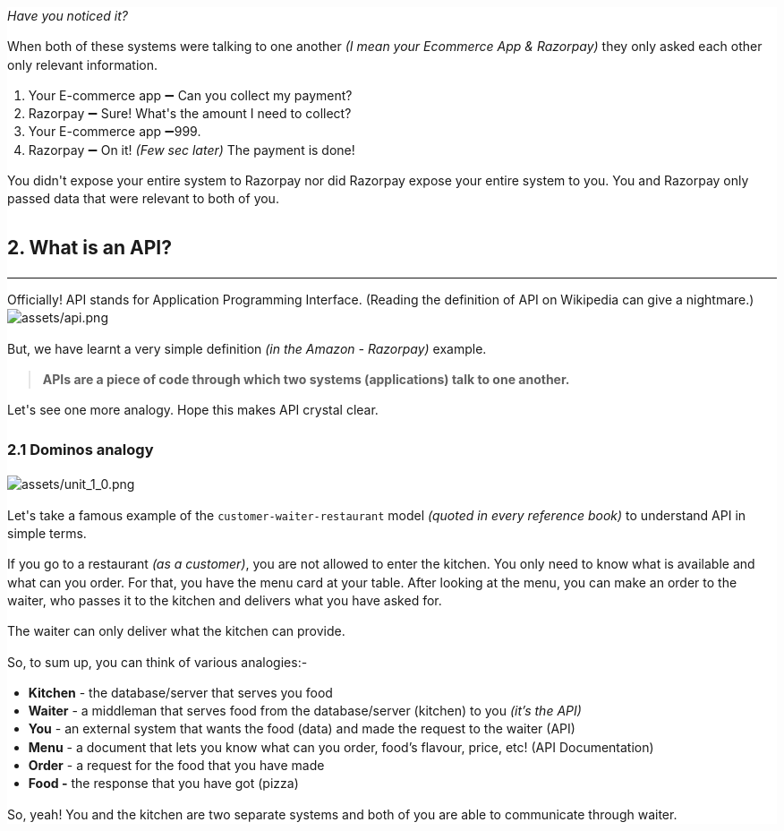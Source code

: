 *Have you noticed it?*

When both of these systems were talking to one another *(I mean your Ecommerce App & Razorpay)* they only asked each other only relevant information. 

1. Your E-commerce app ➖ Can you collect my payment?
2. Razorpay ➖ Sure! What's the amount I need to collect?
3. Your E-commerce app ➖999. 
4. Razorpay ➖ On it! *(Few sec later)* The payment is done!

You didn't expose your entire system to Razorpay nor did Razorpay expose your entire system to you. You and Razorpay only passed data that were relevant to both of you. 


## 2. What is an API?

---

Officially! API stands for Application Programming Interface. (Reading the definition of API on Wikipedia can give a nightmare.)
![assets/api.png](/images/api-for-pm/api.png)

But, we have learnt a very simple definition *(in the Amazon - Razorpay)* example. 

>**APIs are a piece of code through which two systems (applications) talk to one another.** 

Let's see one more analogy. Hope this makes API crystal clear.

### 2.1 Dominos analogy


![assets/unit_1_0.png](/images/api-for-pm/unit_1_0.png)


Let's take a famous example of the `customer-waiter-restaurant` model *(quoted in every reference book)* to understand API in simple terms.

If you go to a restaurant *(as a customer)*, you are not allowed to enter the kitchen. You only need to know what is available and what can you order.  For that, you have the menu card at your table. After looking at the menu, you can make an order to the waiter, who passes it to the kitchen and delivers what you have asked for.

The waiter can only deliver what the kitchen can provide.

So, to sum up, you can think of various analogies:-

- **Kitchen** - the database/server that serves you food
- **Waiter** - a middleman that serves food from the database/server (kitchen) to you *(it’s the API)*
- **You** - an external system that wants the food (data) and made the request to the waiter (API)
- **Menu** - a document that lets you know what can you order, food’s flavour, price, etc! (API Documentation)
- **Order** - a request for the food that you have made
- **Food -** the response that you have got (pizza)

So, yeah! You and the kitchen are two separate systems and both of you are able to communicate through waiter.
